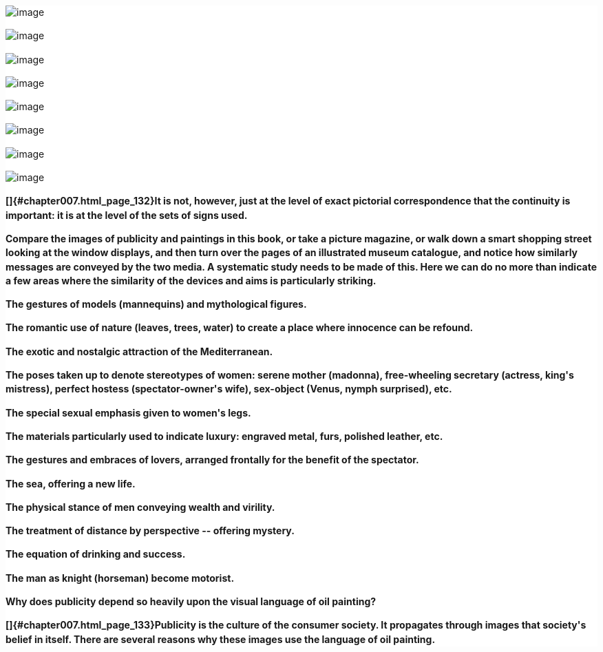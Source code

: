 ![image](images/f0130-03.jpg)

![image](images/f0130-04.jpg)

![image](images/f0131-01.jpg)

![image](images/f0131-02.jpg)

![image](images/f0131-03.jpg)

![image](images/f0131-04.jpg)

![image](images/f0131-05.jpg)

![image](images/f0131-06.jpg)

**[]{#chapter007.html_page_132}It is not, however, just at the level of exact pictorial correspondence that the continuity is important: it is at the level of the sets of signs used.**

**Compare the images of publicity and paintings in this book, or take a picture magazine, or walk down a smart shopping street looking at the window displays, and then turn over the pages of an illustrated museum catalogue, and notice how similarly messages are conveyed by the two media. A systematic study needs to be made of this. Here we can do no more than indicate a few areas where the similarity of the devices and aims is particularly striking.**

**The gestures of models (mannequins) and mythological figures.**

**The romantic use of nature (leaves, trees, water) to create a place where innocence can be refound.**

**The exotic and nostalgic attraction of the Mediterranean.**

**The poses taken up to denote stereotypes of women: serene mother (madonna), free-wheeling secretary (actress, king's mistress), perfect hostess (spectator-owner's wife), sex-object (Venus, nymph surprised), etc.**

**The special sexual emphasis given to women's legs.**

**The materials particularly used to indicate luxury: engraved metal, furs, polished leather, etc.**

**The gestures and embraces of lovers, arranged frontally for the benefit of the spectator.**

**The sea, offering a new life.**

**The physical stance of men conveying wealth and virility.**

**The treatment of distance by perspective -- offering mystery.**

**The equation of drinking and success.**

**The man as knight (horseman) become motorist.**

**Why does publicity depend so heavily upon the visual language of oil painting?**

**[]{#chapter007.html_page_133}Publicity is the culture of the consumer society. It propagates through images that society's belief in itself. There are several reasons why these images use the language of oil painting.**
